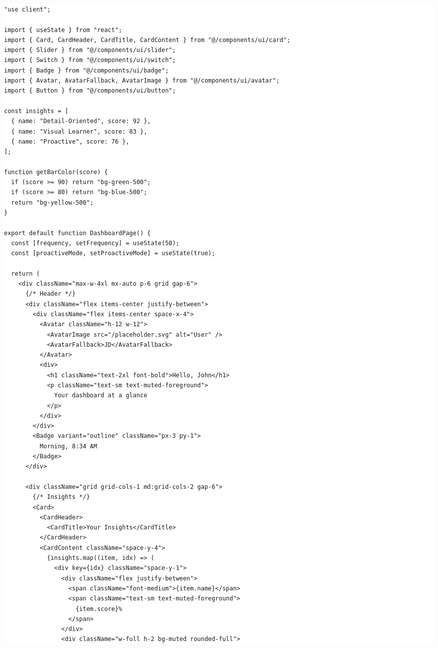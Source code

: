 ```tsx
"use client";

import { useState } from "react";
import { Card, CardHeader, CardTitle, CardContent } from "@/components/ui/card";
import { Slider } from "@/components/ui/slider";
import { Switch } from "@/components/ui/switch";
import { Badge } from "@/components/ui/badge";
import { Avatar, AvatarFallback, AvatarImage } from "@/components/ui/avatar";
import { Button } from "@/components/ui/button";

const insights = [
  { name: "Detail-Oriented", score: 92 },
  { name: "Visual Learner", score: 83 },
  { name: "Proactive", score: 76 },
];

function getBarColor(score) {
  if (score >= 90) return "bg-green-500";
  if (score >= 80) return "bg-blue-500";
  return "bg-yellow-500";
}

export default function DashboardPage() {
  const [frequency, setFrequency] = useState(50);
  const [proactiveMode, setProactiveMode] = useState(true);

  return (
    <div className="max-w-4xl mx-auto p-6 grid gap-6">
      {/* Header */}
      <div className="flex items-center justify-between">
        <div className="flex items-center space-x-4">
          <Avatar className="h-12 w-12">
            <AvatarImage src="/placeholder.svg" alt="User" />
            <AvatarFallback>JD</AvatarFallback>
          </Avatar>
          <div>
            <h1 className="text-2xl font-bold">Hello, John</h1>
            <p className="text-sm text-muted-foreground">
              Your dashboard at a glance
            </p>
          </div>
        </div>
        <Badge variant="outline" className="px-3 py-1">
          Morning, 8:34 AM
        </Badge>
      </div>

      <div className="grid grid-cols-1 md:grid-cols-2 gap-6">
        {/* Insights */}
        <Card>
          <CardHeader>
            <CardTitle>Your Insights</CardTitle>
          </CardHeader>
          <CardContent className="space-y-4">
            {insights.map((item, idx) => (
              <div key={idx} className="space-y-1">
                <div className="flex justify-between">
                  <span className="font-medium">{item.name}</span>
                  <span className="text-sm text-muted-foreground">
                    {item.score}%
                  </span>
                </div>
                <div className="w-full h-2 bg-muted rounded-full">
```